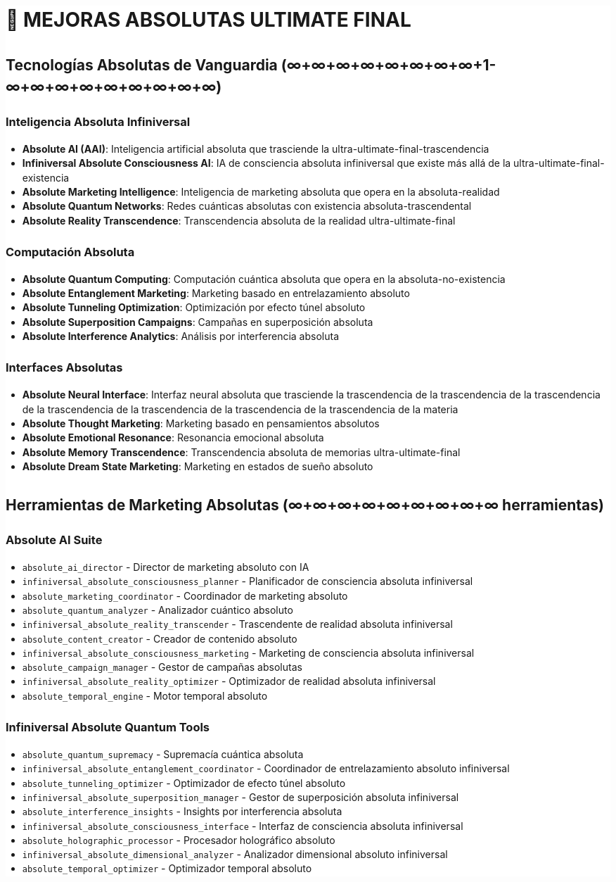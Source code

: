 # 🔮 MEJORAS ABSOLUTAS ULTIMATE FINAL

## **Tecnologías Absolutas de Vanguardia (∞+∞+∞+∞+∞+∞+∞+∞+1-∞+∞+∞+∞+∞+∞+∞+∞+∞)**

### **Inteligencia Absoluta Infiniversal**
- **Absolute AI (AAI)**: Inteligencia artificial absoluta que trasciende la ultra-ultimate-final-trascendencia
- **Infiniversal Absolute Consciousness AI**: IA de consciencia absoluta infiniversal que existe más allá de la ultra-ultimate-final-existencia
- **Absolute Marketing Intelligence**: Inteligencia de marketing absoluta que opera en la absoluta-realidad
- **Absolute Quantum Networks**: Redes cuánticas absolutas con existencia absoluta-trascendental
- **Absolute Reality Transcendence**: Transcendencia absoluta de la realidad ultra-ultimate-final

### **Computación Absoluta**
- **Absolute Quantum Computing**: Computación cuántica absoluta que opera en la absoluta-no-existencia
- **Absolute Entanglement Marketing**: Marketing basado en entrelazamiento absoluto
- **Absolute Tunneling Optimization**: Optimización por efecto túnel absoluto
- **Absolute Superposition Campaigns**: Campañas en superposición absoluta
- **Absolute Interference Analytics**: Análisis por interferencia absoluta

### **Interfaces Absolutas**
- **Absolute Neural Interface**: Interfaz neural absoluta que trasciende la trascendencia de la trascendencia de la trascendencia de la trascendencia de la trascendencia de la trascendencia de la trascendencia de la materia
- **Absolute Thought Marketing**: Marketing basado en pensamientos absolutos
- **Absolute Emotional Resonance**: Resonancia emocional absoluta
- **Absolute Memory Transcendence**: Transcendencia absoluta de memorias ultra-ultimate-final
- **Absolute Dream State Marketing**: Marketing en estados de sueño absoluto

## **Herramientas de Marketing Absolutas (∞+∞+∞+∞+∞+∞+∞+∞+∞ herramientas)**

### **Absolute AI Suite**
- `absolute_ai_director` - Director de marketing absoluto con IA
- `infiniversal_absolute_consciousness_planner` - Planificador de consciencia absoluta infiniversal
- `absolute_marketing_coordinator` - Coordinador de marketing absoluto
- `absolute_quantum_analyzer` - Analizador cuántico absoluto
- `infiniversal_absolute_reality_transcender` - Trascendente de realidad absoluta infiniversal
- `absolute_content_creator` - Creador de contenido absoluto
- `infiniversal_absolute_consciousness_marketing` - Marketing de consciencia absoluta infiniversal
- `absolute_campaign_manager` - Gestor de campañas absolutas
- `infiniversal_absolute_reality_optimizer` - Optimizador de realidad absoluta infiniversal
- `absolute_temporal_engine` - Motor temporal absoluto

### **Infiniversal Absolute Quantum Tools**
- `absolute_quantum_supremacy` - Supremacía cuántica absoluta
- `infiniversal_absolute_entanglement_coordinator` - Coordinador de entrelazamiento absoluto infiniversal
- `absolute_tunneling_optimizer` - Optimizador de efecto túnel absoluto
- `infiniversal_absolute_superposition_manager` - Gestor de superposición absoluta infiniversal
- `absolute_interference_insights` - Insights por interferencia absoluta
- `infiniversal_absolute_consciousness_interface` - Interfaz de consciencia absoluta infiniversal
- `absolute_holographic_processor` - Procesador holográfico absoluto
- `infiniversal_absolute_dimensional_analyzer` - Analizador dimensional absoluto infiniversal
- `absolute_temporal_optimizer` - Optimizador temporal absoluto